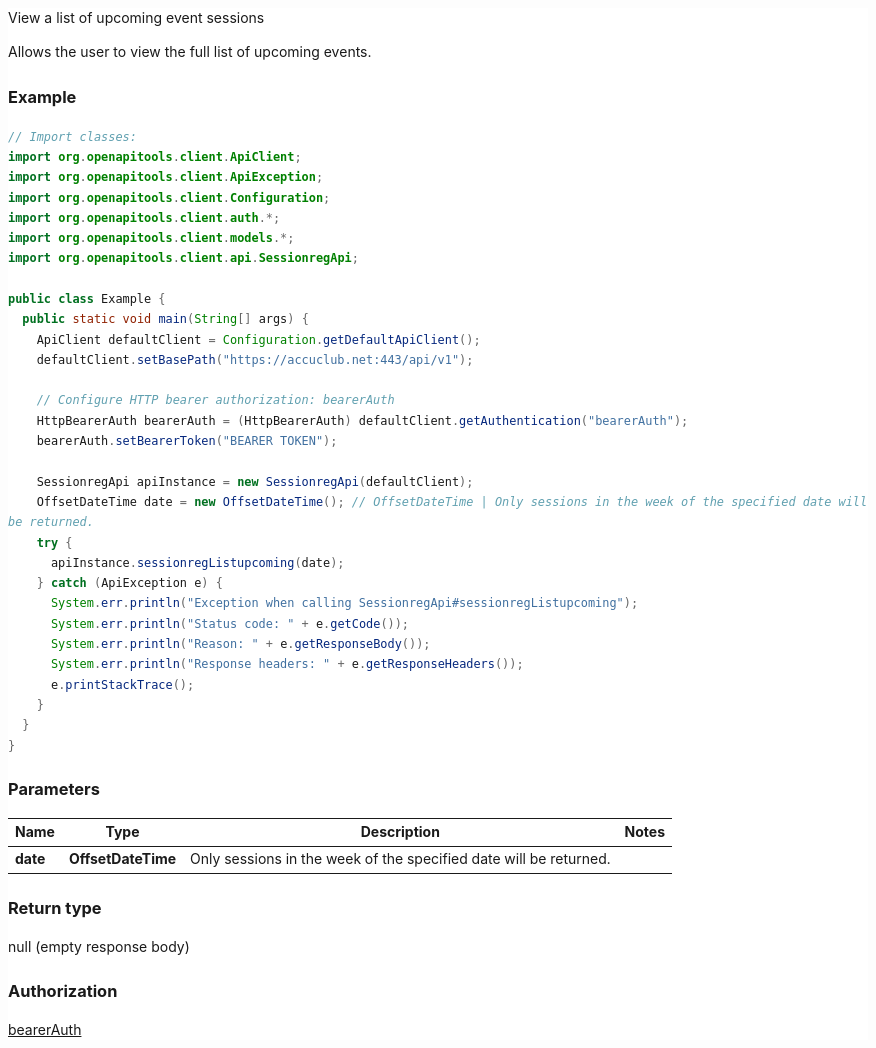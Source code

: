 View a list of upcoming event sessions

Allows the user to view the full list of upcoming events.

### Example
```java
// Import classes:
import org.openapitools.client.ApiClient;
import org.openapitools.client.ApiException;
import org.openapitools.client.Configuration;
import org.openapitools.client.auth.*;
import org.openapitools.client.models.*;
import org.openapitools.client.api.SessionregApi;

public class Example {
  public static void main(String[] args) {
    ApiClient defaultClient = Configuration.getDefaultApiClient();
    defaultClient.setBasePath("https://accuclub.net:443/api/v1");
    
    // Configure HTTP bearer authorization: bearerAuth
    HttpBearerAuth bearerAuth = (HttpBearerAuth) defaultClient.getAuthentication("bearerAuth");
    bearerAuth.setBearerToken("BEARER TOKEN");

    SessionregApi apiInstance = new SessionregApi(defaultClient);
    OffsetDateTime date = new OffsetDateTime(); // OffsetDateTime | Only sessions in the week of the specified date will be returned.
    try {
      apiInstance.sessionregListupcoming(date);
    } catch (ApiException e) {
      System.err.println("Exception when calling SessionregApi#sessionregListupcoming");
      System.err.println("Status code: " + e.getCode());
      System.err.println("Reason: " + e.getResponseBody());
      System.err.println("Response headers: " + e.getResponseHeaders());
      e.printStackTrace();
    }
  }
}
```

### Parameters

Name | Type | Description  | Notes
------------- | ------------- | ------------- | -------------
 **date** | **OffsetDateTime**| Only sessions in the week of the specified date will be returned. |

### Return type

null (empty response body)

### Authorization

[bearerAuth](../README.md#bearerAuth)
